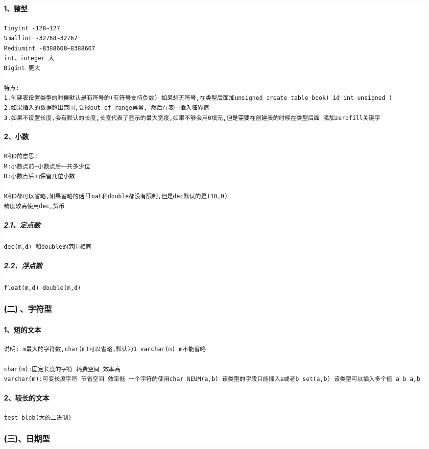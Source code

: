 #### 1、整型

```mysql
Tinyint -128~127 
Smallint -32768~32767 
Mediumint -8388608~8388607 
int、integer 大
Bigint 更大

特点:
1.创建表设置类型的时候默认是有符号的(有符号支持负数) 如果想无符号,在类型后面加unsigned create table book( id int unsigned ) 
2.如果插入的数据超出范围,会报out of range异常, 然后在表中插入临界值 
3.如果不设置长度,会有默认的长度,长度代表了显示的最大宽度,如果不够会用0填充,但是需要在创建表的时候在类型后面 添加zerofill关键字
```

#### 2、小数

```mysql
M和D的意思: 
M:小数点前+小数点后一共多少位
D:小数点后面保留几位小数 

M和D都可以省略,如果省略的话float和double都没有限制,但是dec默认的是(10,0) 
精度较高使用dec,货币
```

##### 2.1、定点数

```mysql
dec(m,d) 和double的范围相同 
```

##### 2.2、浮点数

```mysql
float(m,d) double(m,d) 
```

### (二) 、字符型

#### 1、短的文本

```mysql
说明: m最大的字符数,char(m)可以省略,默认为1 varchar(m) m不能省略

char(m):固定长度的字符 耗费空间 效率高 
varchar(m):可变长度字符 节省空间 效率低 一个字符的使用char NEUM(a,b) 该类型的字段只能插入a或者b set(a,b) 该类型可以插入多个值 a b a,b 
```

#### 2、较长的文本

```mysql
test blob(大的二进制) 
```

### (三)、日期型

